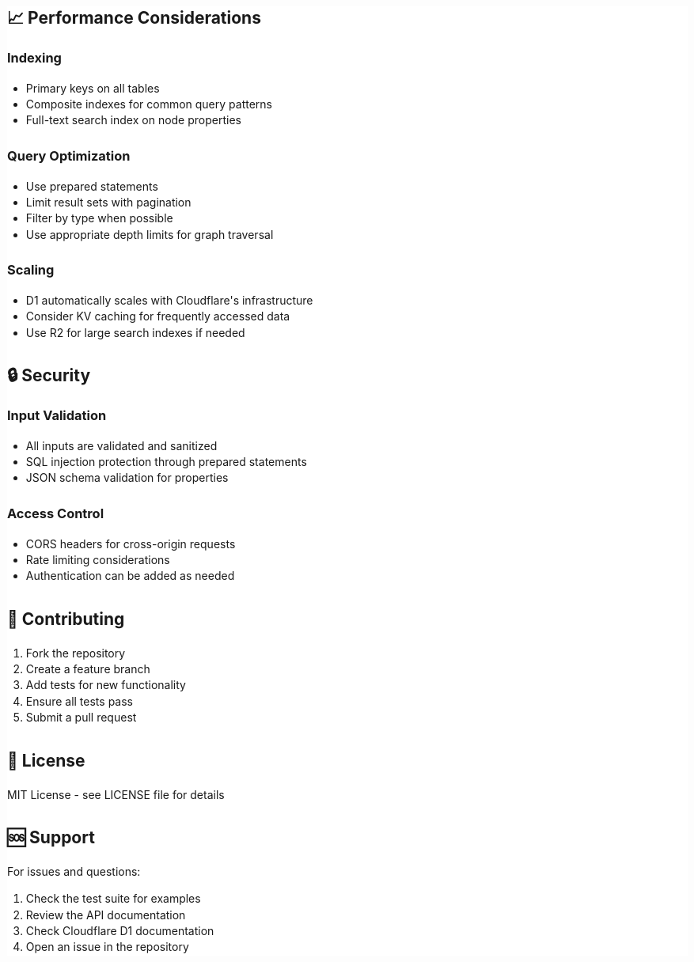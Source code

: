 ## 📈 Performance Considerations

### Indexing
- Primary keys on all tables
- Composite indexes for common query patterns
- Full-text search index on node properties

### Query Optimization
- Use prepared statements
- Limit result sets with pagination
- Filter by type when possible
- Use appropriate depth limits for graph traversal

### Scaling
- D1 automatically scales with Cloudflare's infrastructure
- Consider KV caching for frequently accessed data
- Use R2 for large search indexes if needed

## 🔒 Security

### Input Validation
- All inputs are validated and sanitized
- SQL injection protection through prepared statements
- JSON schema validation for properties

### Access Control
- CORS headers for cross-origin requests
- Rate limiting considerations
- Authentication can be added as needed

## 🤝 Contributing

1. Fork the repository
2. Create a feature branch
3. Add tests for new functionality
4. Ensure all tests pass
5. Submit a pull request

## 📄 License

MIT License - see LICENSE file for details

## 🆘 Support

For issues and questions:
1. Check the test suite for examples
2. Review the API documentation
3. Check Cloudflare D1 documentation
4. Open an issue in the repository
